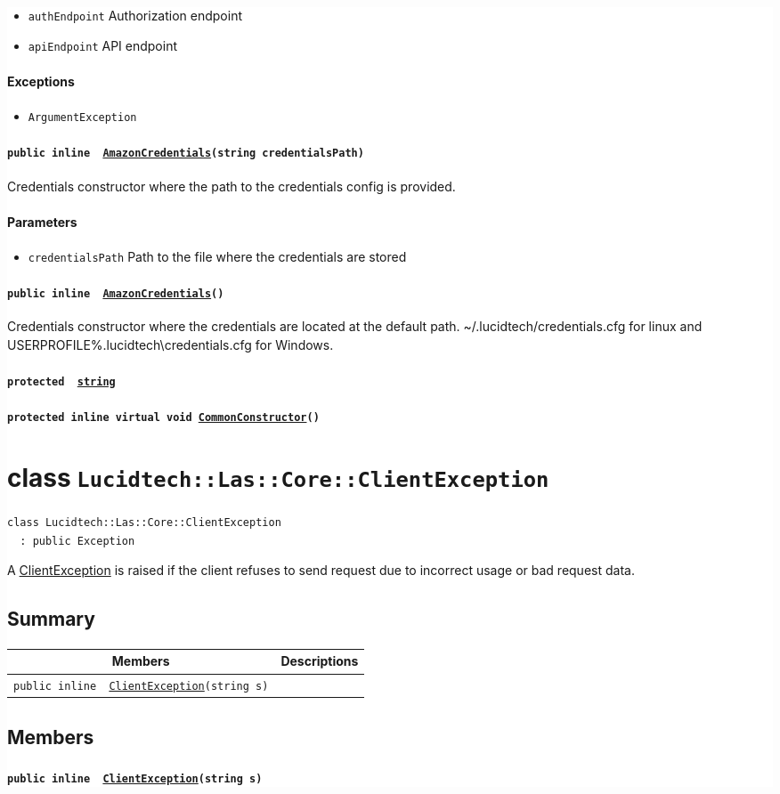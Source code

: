 * `authEndpoint` Authorization endpoint 

* `apiEndpoint` API endpoint 

#### Exceptions
* `ArgumentException`

#### `public inline  `[`AmazonCredentials`](#classLucidtech_1_1Las_1_1Core_1_1AmazonCredentials_1a929e91e63462faa2576538e3619e0b3e)`(string credentialsPath)` 

Credentials constructor where the path to the credentials config is provided.

#### Parameters
* `credentialsPath` Path to the file where the credentials are stored

#### `public inline  `[`AmazonCredentials`](#classLucidtech_1_1Las_1_1Core_1_1AmazonCredentials_1a2f4c5415a4dba41c96c8c368f0db5b77)`()` 

Credentials constructor where the credentials are located at the default path. ~/.lucidtech/credentials.cfg for linux and USERPROFILE%.lucidtech\credentials.cfg for Windows.

#### `protected  `[`string`](#classLucidtech_1_1Las_1_1Core_1_1AmazonCredentials_1a83186a29d65c84f3940dfde0e968a391) 

#### `protected inline virtual void `[`CommonConstructor`](#classLucidtech_1_1Las_1_1Core_1_1AmazonCredentials_1a2f9aec7c117109a14625c8a2de0a8aa6)`()` 

# class `Lucidtech::Las::Core::ClientException` 

```
class Lucidtech::Las::Core::ClientException
  : public Exception
```  

A [ClientException](#classLucidtech_1_1Las_1_1Core_1_1ClientException) is raised if the client refuses to send request due to incorrect usage or bad request data.

## Summary

 Members                        | Descriptions                                
--------------------------------|---------------------------------------------
`public inline  `[`ClientException`](#classLucidtech_1_1Las_1_1Core_1_1ClientException_1adcb7f76b61fa3b414e4e71ceaca9fdad)`(string s)` | 

## Members

#### `public inline  `[`ClientException`](#classLucidtech_1_1Las_1_1Core_1_1ClientException_1adcb7f76b61fa3b414e4e71ceaca9fdad)`(string s)` 
